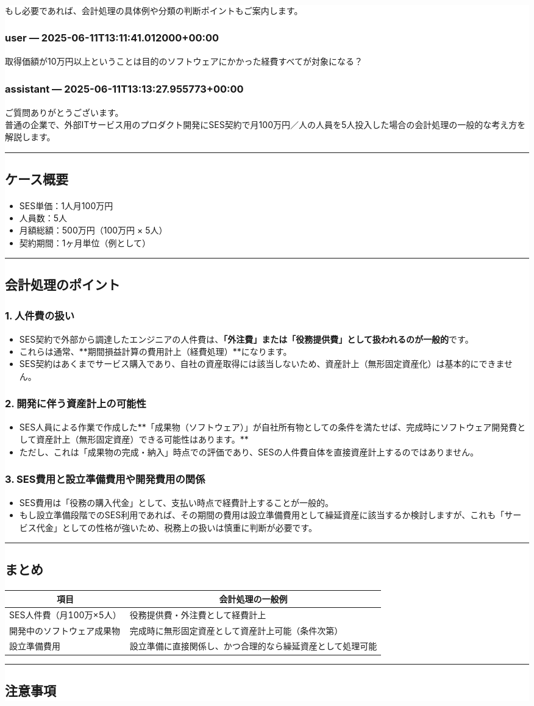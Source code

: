 もし必要であれば、会計処理の具体例や分類の判断ポイントもご案内します。
### user — 2025-06-11T13:11:41.012000+00:00

取得価額が10万円以上ということは目的のソフトウェアにかかった経費すべてが対象になる？
### assistant — 2025-06-11T13:13:27.955773+00:00

ご質問ありがとうございます。  
普通の企業で、外部ITサービス用のプロダクト開発にSES契約で月100万円／人の人員を5人投入した場合の会計処理の一般的な考え方を解説します。

---

## ケース概要
- SES単価：1人月100万円  
- 人員数：5人  
- 月額総額：500万円（100万円 × 5人）  
- 契約期間：1ヶ月単位（例として）

---

## 会計処理のポイント
### 1. **人件費の扱い**

- SES契約で外部から調達したエンジニアの人件費は、**「外注費」または「役務提供費」として扱われるのが一般的**です。  
- これらは通常、**期間損益計算の費用計上（経費処理）**になります。  
- SES契約はあくまでサービス購入であり、自社の資産取得には該当しないため、資産計上（無形固定資産化）は基本的にできません。
### 2. **開発に伴う資産計上の可能性**

- SES人員による作業で作成した**「成果物（ソフトウェア）」が自社所有物としての条件を満たせば、完成時にソフトウェア開発費として資産計上（無形固定資産）できる可能性はあります。**  
- ただし、これは「成果物の完成・納入」時点での評価であり、SESの人件費自体を直接資産計上するのではありません。
### 3. **SES費用と設立準備費用や開発費用の関係**

- SES費用は「役務の購入代金」として、支払い時点で経費計上することが一般的。  
- もし設立準備段階でのSES利用であれば、その期間の費用は設立準備費用として繰延資産に該当するか検討しますが、これも「サービス代金」としての性格が強いため、税務上の扱いは慎重に判断が必要です。

---

## まとめ

| 項目                   | 会計処理の一般例                        |
|------------------------|---------------------------------------|
| SES人件費（月100万×5人）| 役務提供費・外注費として経費計上        |
| 開発中のソフトウェア成果物 | 完成時に無形固定資産として資産計上可能（条件次第）|
| 設立準備費用            | 設立準備に直接関係し、かつ合理的なら繰延資産として処理可能 |

---

## 注意事項
